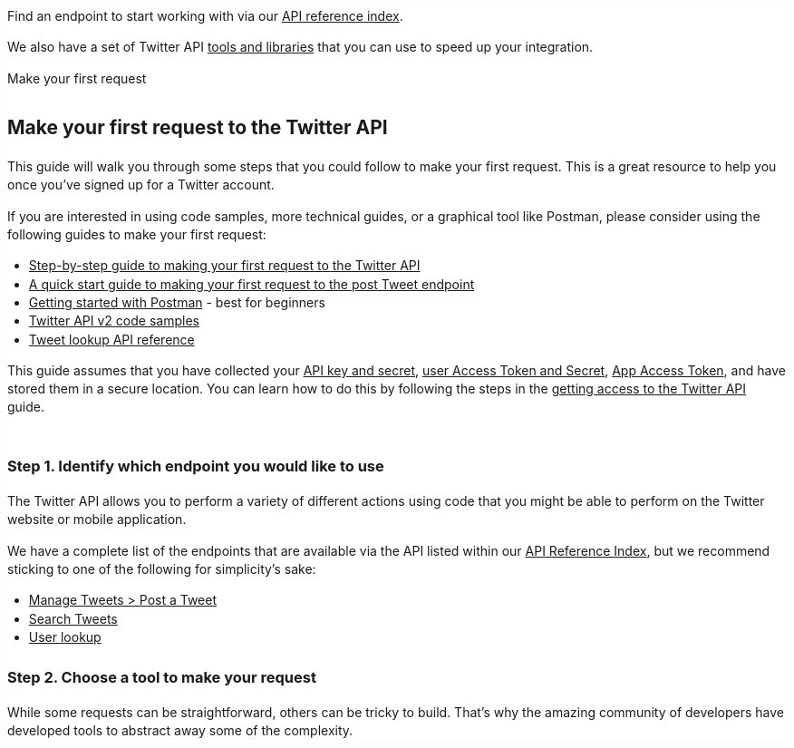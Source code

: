 Find an endpoint to start working with via our [API reference index](https://developer.twitter.com/en/docs/api-reference-index). 

We also have a set of Twitter API [tools and libraries](https://developer.twitter.com/en/docs/twitter-api/tools-and-libraries) that you can use to speed up your integration.

Make your first request

Make your first request to the Twitter API
------------------------------------------

This guide will walk you through some steps that you could follow to make your first request. This is a great resource to help you once you’ve signed up for a Twitter account. 

If you are interested in using code samples, more technical guides, or a graphical tool like Postman, please consider using the following guides to make your first request:

* [Step-by-step guide to making your first request to the Twitter API](https://developer.twitter.com/content/developer-twitter/en/docs/tutorials/step-by-step-guide-to-making-your-first-request-to-the-twitter-api-v2)
* [A quick start guide to making your first request to the post Tweet endpoint](https://developer.twitter.com/content/developer-twitter/en/docs/twitter-api/tweets/manage-tweets/quick-start)
* [Getting started with Postman](https://developer.twitter.com/content/developer-twitter/en/docs/tutorials/postman-getting-started) - best for beginners
* [Twitter API v2 code samples](https://github.com/twitterdev/Twitter-API-v2-sample-code)
* [Tweet lookup API reference](https://developer.twitter.com/en/docs/twitter-api/tweets/lookup/api-reference)  
      
    

This guide assumes that you have collected your [API key and secret](https://developer.twitter.com/en/docs/authentication/oauth-1-0a/api-key-and-secret), [user Access Token and Secret](https://developer.twitter.com/en/docs/authentication/oauth-1-0a/obtaining-user-access-tokens), [App Access Token](https://developer.twitter.com/en/docs/authentication/oauth-2-0/bearer-tokens), and have stored them in a secure location. You can learn how to do this by following the steps in the [getting access to the Twitter API](https://developer.twitter.com/en/docs/twitter-api/getting-started/getting-access-to-the-twitter-api) guide.   
 

### Step 1. Identify which endpoint you would like to use

The Twitter API allows you to perform a variety of different actions using code that you might be able to perform on the Twitter website or mobile application. 

We have a complete list of the endpoints that are available via the API listed within our [API Reference Index](https://developer.twitter.com/en/docs/api-reference-index), but we recommend sticking to one of the following for simplicity’s sake:

* [Manage Tweets > Post a Tweet](https://developer.twitter.com/en/docs/twitter-api/tweets/manage-tweets)
* [Search Tweets](https://developer.twitter.com/en/docs/twitter-api/tweets/search)
* [User lookup](https://developer.twitter.com/en/docs/twitter-api/users/lookup)  
    

### Step 2. Choose a tool to make your request

While some requests can be straightforward, others can be tricky to build. That’s why the amazing community of developers have developed tools to abstract away some of the complexity. 
